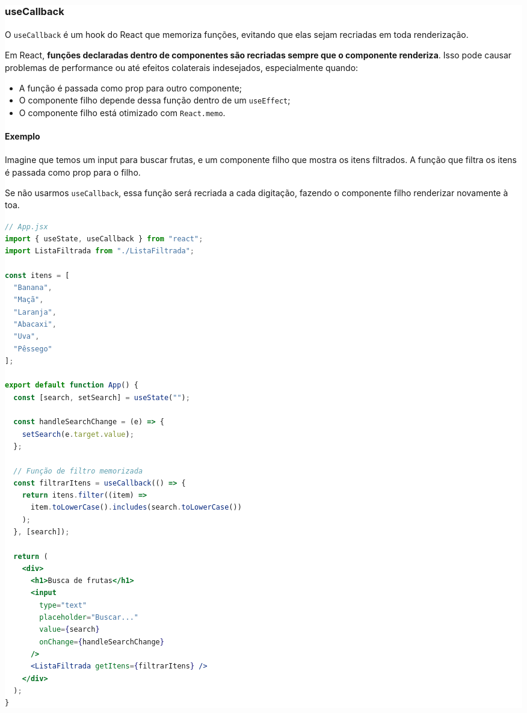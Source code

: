 
### useCallback

O `useCallback` é um hook do React que memoriza funções, evitando que elas sejam recriadas em toda renderização.

Em React, **funções declaradas dentro de componentes são recriadas sempre que o componente renderiza**. Isso pode causar problemas de performance ou até efeitos colaterais indesejados, especialmente quando:

- A função é passada como prop para outro componente;
- O componente filho depende dessa função dentro de um `useEffect`;
- O componente filho está otimizado com `React.memo`.

#### Exemplo

Imagine que temos um input para buscar frutas, e um componente filho que mostra os itens filtrados. A função que filtra os itens é passada como prop para o filho.

Se não usarmos `useCallback`, essa função será recriada a cada digitação, fazendo o componente filho renderizar novamente à toa.

~~~jsx
// App.jsx
import { useState, useCallback } from "react";
import ListaFiltrada from "./ListaFiltrada";

const itens = [
  "Banana",
  "Maçã",
  "Laranja",
  "Abacaxi",
  "Uva",
  "Pêssego"
];

export default function App() {
  const [search, setSearch] = useState("");

  const handleSearchChange = (e) => {
    setSearch(e.target.value);
  };

  // Função de filtro memorizada
  const filtrarItens = useCallback(() => {
    return itens.filter((item) =>
      item.toLowerCase().includes(search.toLowerCase())
    );
  }, [search]);

  return (
    <div>
      <h1>Busca de frutas</h1>
      <input
        type="text"
        placeholder="Buscar..."
        value={search}
        onChange={handleSearchChange}
      />
      <ListaFiltrada getItens={filtrarItens} />
    </div>
  );
}
~~~
